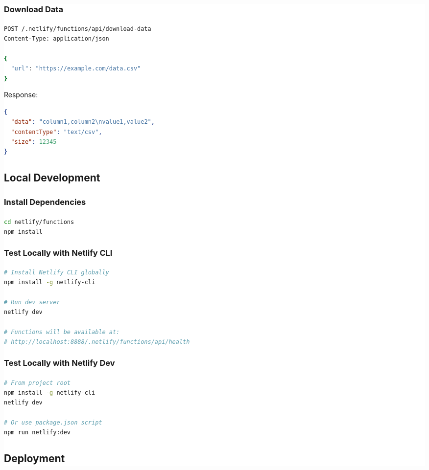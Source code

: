 ### Download Data
```bash
POST /.netlify/functions/api/download-data
Content-Type: application/json

{
  "url": "https://example.com/data.csv"
}
```

Response:
```json
{
  "data": "column1,column2\nvalue1,value2",
  "contentType": "text/csv",
  "size": 12345
}
```

## Local Development

### Install Dependencies
```bash
cd netlify/functions
npm install
```

### Test Locally with Netlify CLI
```bash
# Install Netlify CLI globally
npm install -g netlify-cli

# Run dev server
netlify dev

# Functions will be available at:
# http://localhost:8888/.netlify/functions/api/health
```

### Test Locally with Netlify Dev
```bash
# From project root
npm install -g netlify-cli
netlify dev

# Or use package.json script
npm run netlify:dev
```

## Deployment
